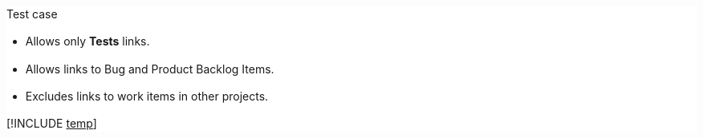 <td><p>Test case</p></td>
<td><ul>
<li><p>Allows only <strong>Tests</strong> links.</p></li>
<li><p>Allows links to Bug and Product Backlog Items.</p></li>
<li><p>Excludes links to work items in other projects.</p></li>
</ul></td>
</tr>
</tbody>
</table>



[!INCLUDE [temp](../../../_shared/help-support-shared.md)]
